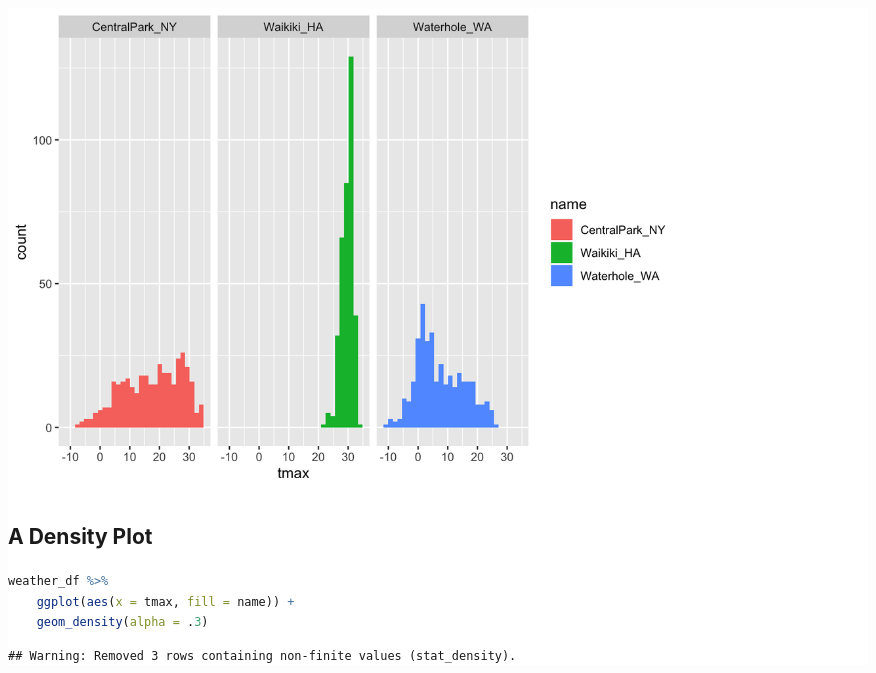 <img src="Viz-and-Eda_files/figure-html/unnamed-chunk-13-1.png" width="672" />

## A Density Plot 

```r
weather_df %>% 
    ggplot(aes(x = tmax, fill = name)) +
    geom_density(alpha = .3) 
```

```
## Warning: Removed 3 rows containing non-finite values (stat_density).
```
